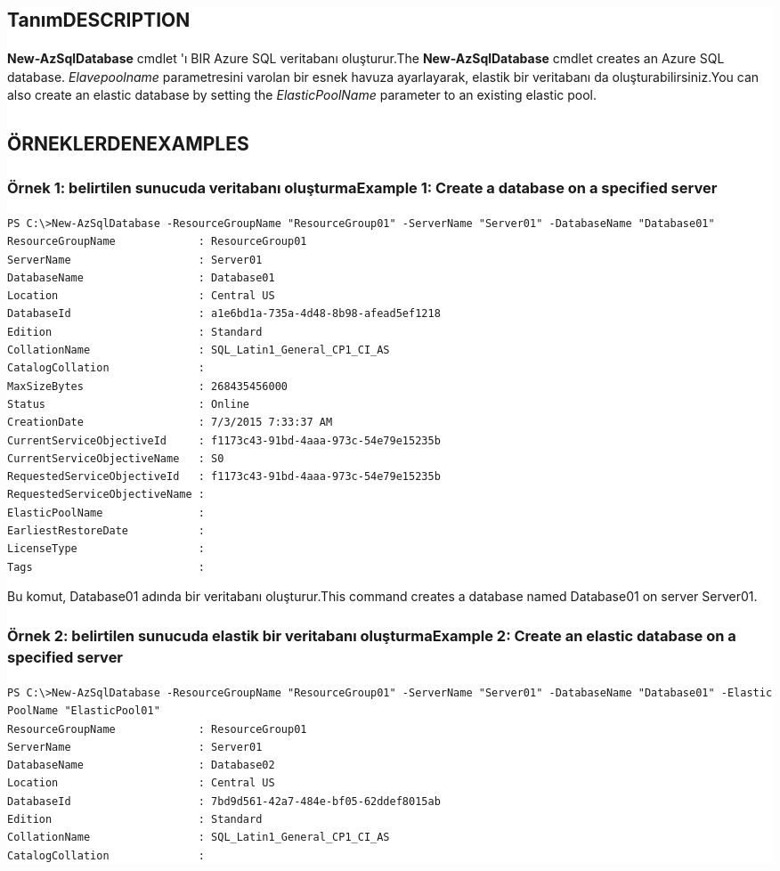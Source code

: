 ## <span data-ttu-id="62bcf-107">Tanım</span><span class="sxs-lookup"><span data-stu-id="62bcf-107">DESCRIPTION</span></span>
<span data-ttu-id="62bcf-108">**New-AzSqlDatabase** cmdlet 'ı BIR Azure SQL veritabanı oluşturur.</span><span class="sxs-lookup"><span data-stu-id="62bcf-108">The **New-AzSqlDatabase** cmdlet creates an Azure SQL database.</span></span>
<span data-ttu-id="62bcf-109">*Elavepoolname* parametresini varolan bir esnek havuza ayarlayarak, elastik bir veritabanı da oluşturabilirsiniz.</span><span class="sxs-lookup"><span data-stu-id="62bcf-109">You can also create an elastic database by setting the *ElasticPoolName* parameter to an existing elastic pool.</span></span>

## <span data-ttu-id="62bcf-110">ÖRNEKLERDEN</span><span class="sxs-lookup"><span data-stu-id="62bcf-110">EXAMPLES</span></span>

### <span data-ttu-id="62bcf-111">Örnek 1: belirtilen sunucuda veritabanı oluşturma</span><span class="sxs-lookup"><span data-stu-id="62bcf-111">Example 1: Create a database on a specified server</span></span>
```
PS C:\>New-AzSqlDatabase -ResourceGroupName "ResourceGroup01" -ServerName "Server01" -DatabaseName "Database01"
ResourceGroupName             : ResourceGroup01
ServerName                    : Server01
DatabaseName                  : Database01
Location                      : Central US
DatabaseId                    : a1e6bd1a-735a-4d48-8b98-afead5ef1218
Edition                       : Standard
CollationName                 : SQL_Latin1_General_CP1_CI_AS
CatalogCollation              :
MaxSizeBytes                  : 268435456000
Status                        : Online
CreationDate                  : 7/3/2015 7:33:37 AM
CurrentServiceObjectiveId     : f1173c43-91bd-4aaa-973c-54e79e15235b
CurrentServiceObjectiveName   : S0
RequestedServiceObjectiveId   : f1173c43-91bd-4aaa-973c-54e79e15235b
RequestedServiceObjectiveName :
ElasticPoolName               :
EarliestRestoreDate           :
LicenseType                   :
Tags                          :
```

<span data-ttu-id="62bcf-112">Bu komut, Database01 adında bir veritabanı oluşturur.</span><span class="sxs-lookup"><span data-stu-id="62bcf-112">This command creates a database named Database01 on server Server01.</span></span>

### <span data-ttu-id="62bcf-113">Örnek 2: belirtilen sunucuda elastik bir veritabanı oluşturma</span><span class="sxs-lookup"><span data-stu-id="62bcf-113">Example 2: Create an elastic database on a specified server</span></span>
```
PS C:\>New-AzSqlDatabase -ResourceGroupName "ResourceGroup01" -ServerName "Server01" -DatabaseName "Database01" -ElasticPoolName "ElasticPool01"
ResourceGroupName             : ResourceGroup01
ServerName                    : Server01
DatabaseName                  : Database02
Location                      : Central US
DatabaseId                    : 7bd9d561-42a7-484e-bf05-62ddef8015ab
Edition                       : Standard
CollationName                 : SQL_Latin1_General_CP1_CI_AS
CatalogCollation              :
```